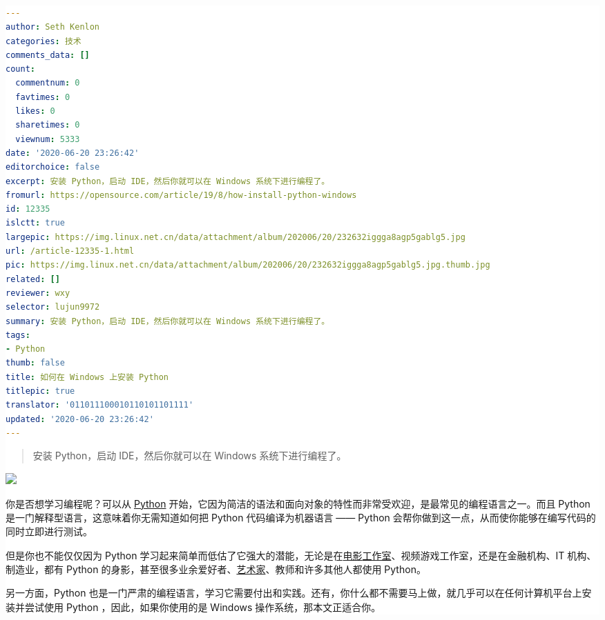 ```yaml
---
author: Seth Kenlon
categories: 技术
comments_data: []
count:
  commentnum: 0
  favtimes: 0
  likes: 0
  sharetimes: 0
  viewnum: 5333
date: '2020-06-20 23:26:42'
editorchoice: false
excerpt: 安装 Python，启动 IDE，然后你就可以在 Windows 系统下进行编程了。
fromurl: https://opensource.com/article/19/8/how-install-python-windows
id: 12335
islctt: true
largepic: https://img.linux.net.cn/data/attachment/album/202006/20/232632iggga8agp5gablg5.jpg
url: /article-12335-1.html
pic: https://img.linux.net.cn/data/attachment/album/202006/20/232632iggga8agp5gablg5.jpg.thumb.jpg
related: []
reviewer: wxy
selector: lujun9972
summary: 安装 Python，启动 IDE，然后你就可以在 Windows 系统下进行编程了。
tags:
- Python
thumb: false
title: 如何在 Windows 上安装 Python
titlepic: true
translator: '011011100010110101101111'
updated: '2020-06-20 23:26:42'
---
```



> 
> 安装 Python，启动 IDE，然后你就可以在 Windows 系统下进行编程了。
> 
> 
> 


![](/data/attachment/album/202006/20/232632iggga8agp5gablg5.jpg)


你是否想学习编程呢？可以从 [Python](https://www.python.org/) 开始，它因为简洁的语法和面向对象的特性而非常受欢迎，是最常见的编程语言之一。而且 Python 是一门解释型语言，这意味着你无需知道如何把 Python 代码编译为机器语言 —— Python 会帮你做到这一点，从而使你能够在编写代码的同时立即进行测试。


但是你也不能仅仅因为 Python 学习起来简单而低估了它强大的潜能，无论是在[电影](https://github.com/edniemeyer/weta_python_db)[工作室](https://www.python.org/about/success/ilm/)、视频游戏工作室，还是在金融机构、IT 机构、制造业，都有 Python 的身影，甚至很多业余爱好者、[艺术家](https://opensource.com/article/19/7/rgb-cube-python-scribus)、教师和许多其他人都使用 Python。


另一方面，Python 也是一门严肃的编程语言，学习它需要付出和实践。还有，你什么都不需要马上做，就几乎可以在任何计算机平台上安装并尝试使用 Python ，因此，如果你使用的是 Windows 操作系统，那本文正适合你。
